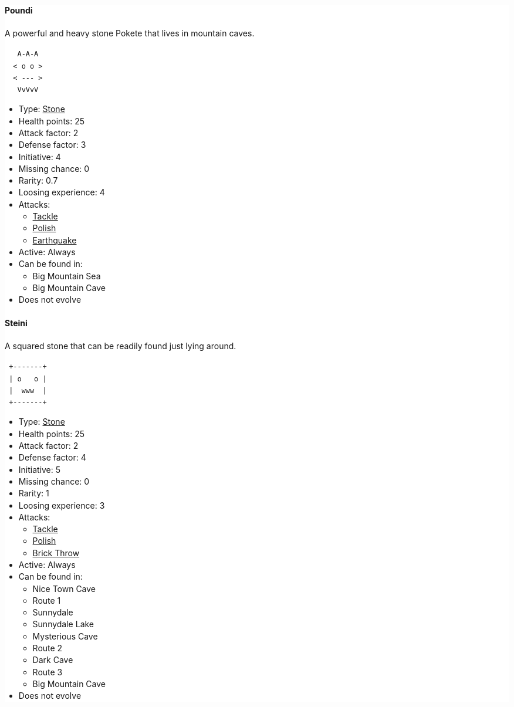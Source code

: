 #### Poundi
A powerful and heavy stone Pokete that lives in mountain caves.

```
   A-A-A   
  < o o >  
  < --- >  
   VvVvV   

```

- Type: [Stone](#types)
- Health points: 25
- Attack factor: 2
- Defense factor: 3
- Initiative: 4
- Missing chance: 0
- Rarity: 0.7
- Loosing experience: 4
- Attacks:
   + [Tackle](#tackle)
   + [Polish](#politure)
   + [Earthquake](#earch-quake)
- Active: Always
- Can be found in:
   + Big Mountain Sea
   + Big Mountain Cave
- Does not evolve


#### Steini
A squared stone that can be readily found just lying around.

```
 +-------+ 
 | o   o | 
 |  www  | 
 +-------+ 

```

- Type: [Stone](#types)
- Health points: 25
- Attack factor: 2
- Defense factor: 4
- Initiative: 5
- Missing chance: 0
- Rarity: 1
- Loosing experience: 3
- Attacks:
   + [Tackle](#tackle)
   + [Polish](#politure)
   + [Brick Throw](#brick-throw)
- Active: Always
- Can be found in:
   + Nice Town Cave
   + Route 1
   + Sunnydale
   + Sunnydale Lake
   + Mysterious Cave
   + Route 2
   + Dark Cave
   + Route 3
   + Big Mountain Cave
- Does not evolve
